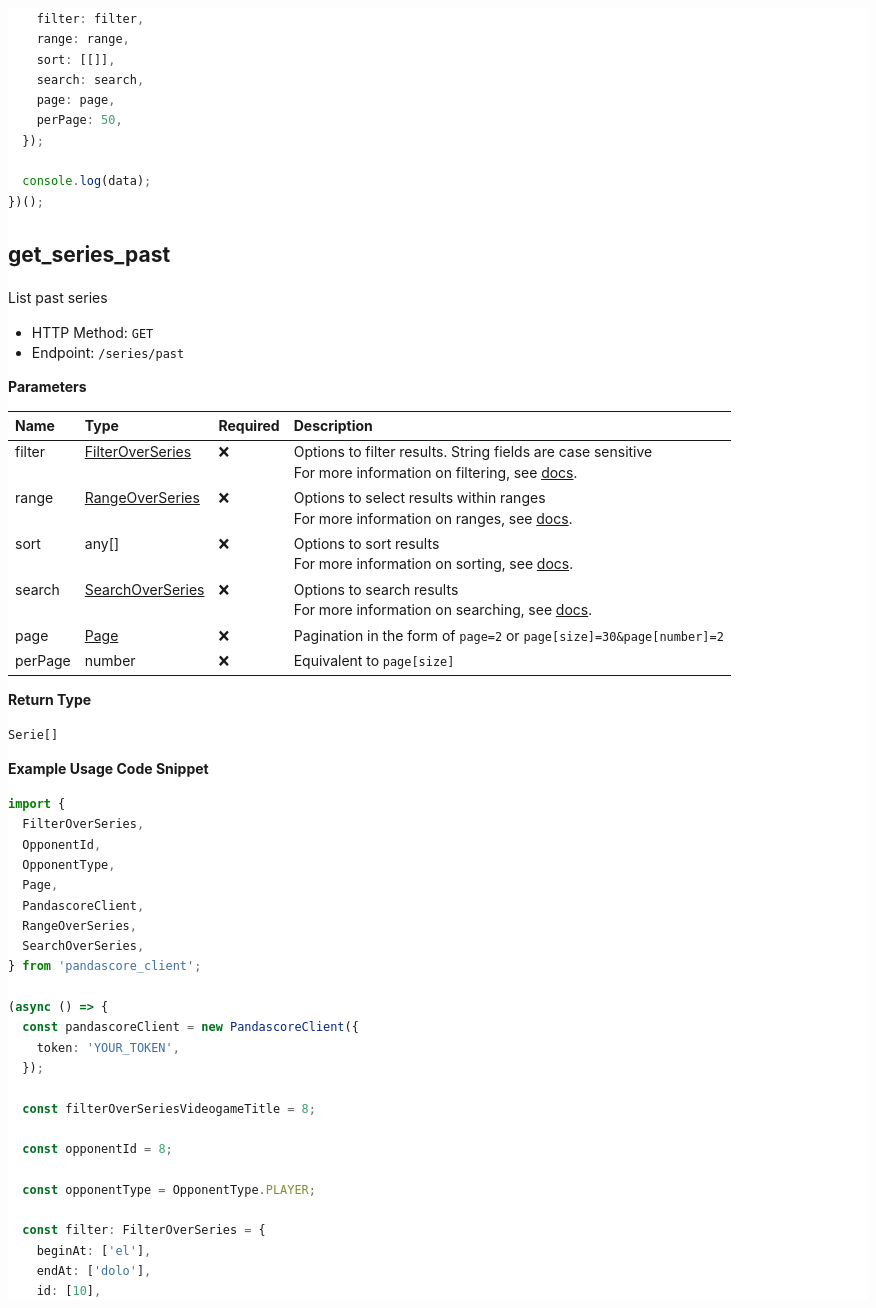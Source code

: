 ```typescript
    filter: filter,
    range: range,
    sort: [[]],
    search: search,
    page: page,
    perPage: 50,
  });

  console.log(data);
})();
```

## get_series_past

List past series

- HTTP Method: `GET`
- Endpoint: `/series/past`

**Parameters**

| Name    | Type                                              | Required | Description                                                                                                                                         |
| :------ | :------------------------------------------------ | :------- | :-------------------------------------------------------------------------------------------------------------------------------------------------- |
| filter  | [FilterOverSeries](../models/FilterOverSeries.md) | ❌       | Options to filter results. String fields are case sensitive <br/>For more information on filtering, see [docs](/docs/filtering-and-sorting#filter). |
| range   | [RangeOverSeries](../models/RangeOverSeries.md)   | ❌       | Options to select results within ranges <br/>For more information on ranges, see [docs](/docs/filtering-and-sorting#range).                         |
| sort    | any[]                                             | ❌       | Options to sort results <br/>For more information on sorting, see [docs](/docs/filtering-and-sorting#sort).                                         |
| search  | [SearchOverSeries](../models/SearchOverSeries.md) | ❌       | Options to search results <br/>For more information on searching, see [docs](/docs/filtering-and-sorting#search).                                   |
| page    | [Page](../models/Page.md)                         | ❌       | Pagination in the form of `page=2` or `page[size]=30&page[number]=2`                                                                                |
| perPage | number                                            | ❌       | Equivalent to `page[size]`                                                                                                                          |

**Return Type**

`Serie[]`

**Example Usage Code Snippet**

```typescript
import {
  FilterOverSeries,
  OpponentId,
  OpponentType,
  Page,
  PandascoreClient,
  RangeOverSeries,
  SearchOverSeries,
} from 'pandascore_client';

(async () => {
  const pandascoreClient = new PandascoreClient({
    token: 'YOUR_TOKEN',
  });

  const filterOverSeriesVideogameTitle = 8;

  const opponentId = 8;

  const opponentType = OpponentType.PLAYER;

  const filter: FilterOverSeries = {
    beginAt: ['el'],
    endAt: ['dolo'],
    id: [10],
```